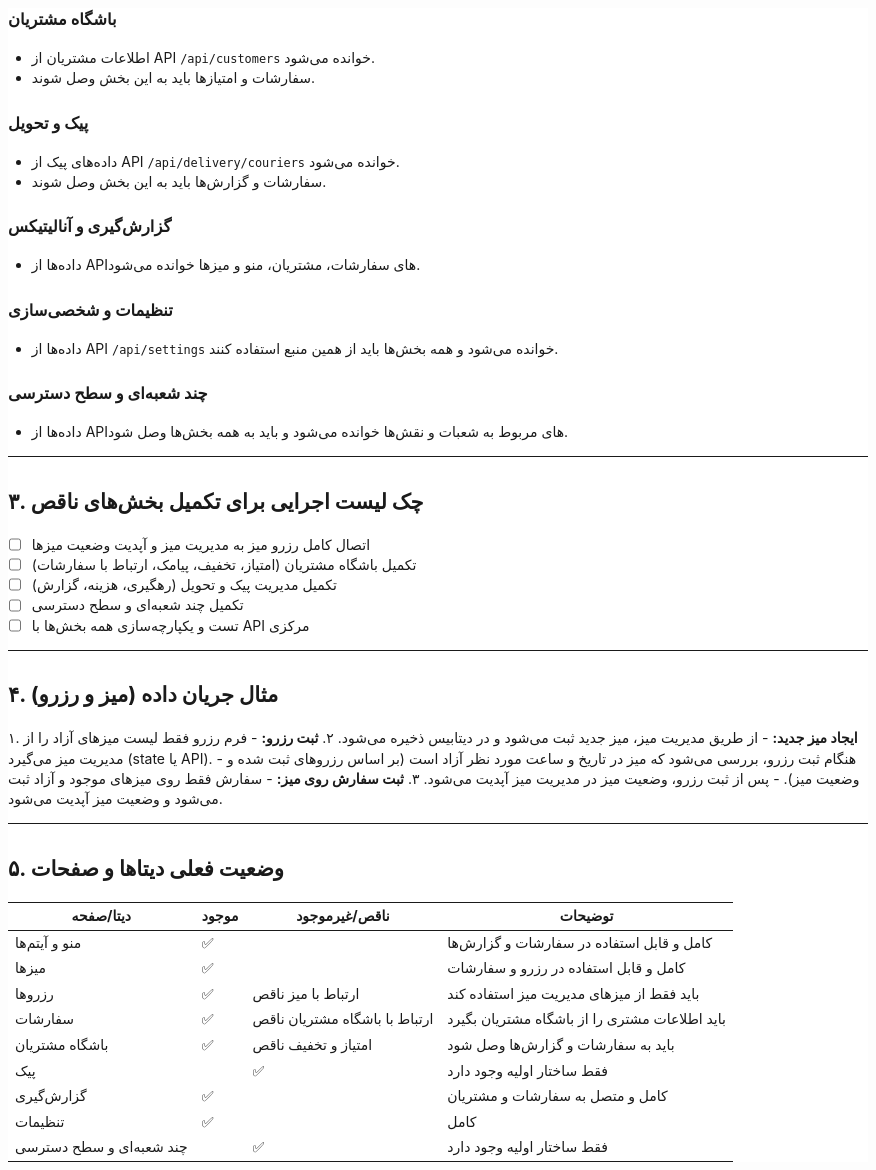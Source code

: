 ### باشگاه مشتریان
- اطلاعات مشتریان از API `/api/customers` خوانده می‌شود.
- سفارشات و امتیازها باید به این بخش وصل شوند.

### پیک و تحویل
- داده‌های پیک از API `/api/delivery/couriers` خوانده می‌شود.
- سفارشات و گزارش‌ها باید به این بخش وصل شوند.

### گزارش‌گیری و آنالیتیکس
- داده‌ها از APIهای سفارشات، مشتریان، منو و میزها خوانده می‌شود.

### تنظیمات و شخصی‌سازی
- داده‌ها از API `/api/settings` خوانده می‌شود و همه بخش‌ها باید از همین منبع استفاده کنند.

### چند شعبه‌ای و سطح دسترسی
- داده‌ها از APIهای مربوط به شعبات و نقش‌ها خوانده می‌شود و باید به همه بخش‌ها وصل شود.

---

## ۳. چک لیست اجرایی برای تکمیل بخش‌های ناقص

- [ ] اتصال کامل رزرو میز به مدیریت میز و آپدیت وضعیت میزها
- [ ] تکمیل باشگاه مشتریان (امتیاز، تخفیف، پیامک، ارتباط با سفارشات)
- [ ] تکمیل مدیریت پیک و تحویل (رهگیری، هزینه، گزارش)
- [ ] تکمیل چند شعبه‌ای و سطح دسترسی
- [ ] تست و یکپارچه‌سازی همه بخش‌ها با API مرکزی

---

## ۴. مثال جریان داده (میز و رزرو)

۱. **ایجاد میز جدید:**
	- از طریق مدیریت میز، میز جدید ثبت می‌شود و در دیتابیس ذخیره می‌شود.
۲. **ثبت رزرو:**
	- فرم رزرو فقط لیست میزهای آزاد را از مدیریت میز می‌گیرد (state یا API).
	- هنگام ثبت رزرو، بررسی می‌شود که میز در تاریخ و ساعت مورد نظر آزاد است (بر اساس رزروهای ثبت شده و وضعیت میز).
	- پس از ثبت رزرو، وضعیت میز در مدیریت میز آپدیت می‌شود.
۳. **ثبت سفارش روی میز:**
	- سفارش فقط روی میزهای موجود و آزاد ثبت می‌شود و وضعیت میز آپدیت می‌شود.

---

## ۵. وضعیت فعلی دیتاها و صفحات

| دیتا/صفحه | موجود | ناقص/غیرموجود | توضیحات |
|-----------|--------|----------------|----------|
| منو و آیتم‌ها | ✅ |  | کامل و قابل استفاده در سفارشات و گزارش‌ها |
| میزها | ✅ |  | کامل و قابل استفاده در رزرو و سفارشات |
| رزروها | ✅ | ارتباط با میز ناقص | باید فقط از میزهای مدیریت میز استفاده کند |
| سفارشات | ✅ | ارتباط با باشگاه مشتریان ناقص | باید اطلاعات مشتری را از باشگاه مشتریان بگیرد |
| باشگاه مشتریان | ✅ | امتیاز و تخفیف ناقص | باید به سفارشات و گزارش‌ها وصل شود |
| پیک |  | ✅ | فقط ساختار اولیه وجود دارد |
| گزارش‌گیری | ✅ |  | کامل و متصل به سفارشات و مشتریان |
| تنظیمات | ✅ |  | کامل |
| چند شعبه‌ای و سطح دسترسی |  | ✅ | فقط ساختار اولیه وجود دارد |